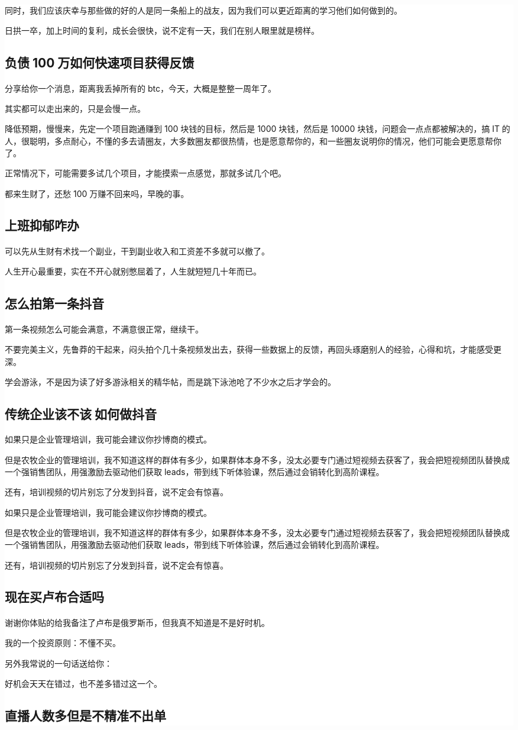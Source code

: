 同时，我们应该庆幸与那些做的好的人是同一条船上的战友，因为我们可以更近距离的学习他们如何做到的。

日拱一卒，加上时间的复利，成长会很快，说不定有一天，我们在别人眼里就是榜样。

## 负债 100 万如何快速项目获得反馈

分享给你一个消息，距离我丢掉所有的 btc，今天，大概是整整一周年了。

其实都可以走出来的，只是会慢一点。

降低预期，慢慢来，先定一个项目跑通赚到 100 块钱的目标，然后是 1000 块钱，然后是 10000 块钱，问题会一点点都被解决的，搞 IT 的人，很聪明，多点耐心，不懂的多去请圈友，大多数圈友都很热情，也是愿意帮你的，和一些圈友说明你的情况，他们可能会更愿意帮你了。

正常情况下，可能需要多试几个项目，才能摸索一点感觉，那就多试几个吧。

都来生财了，还愁 100 万赚不回来吗，早晚的事。

## 上班抑郁咋办

可以先从生财有术找一个副业，干到副业收入和工资差不多就可以撤了。

人生开心最重要，实在不开心就别憋屈着了，人生就短短几十年而已。

## 怎么拍第一条抖音

第一条视频怎么可能会满意，不满意很正常，继续干。

不要完美主义，先鲁莽的干起来，闷头拍个几十条视频发出去，获得一些数据上的反馈，再回头琢磨别人的经验，心得和坑，才能感受更深。

学会游泳，不是因为读了好多游泳相关的精华帖，而是跳下泳池呛了不少水之后才学会的。

## 传统企业该不该 如何做抖音

如果只是企业管理培训，我可能会建议你抄博商的模式。

但是农牧企业的管理培训，我不知道这样的群体有多少，如果群体本身不多，没太必要专门通过短视频去获客了，我会把短视频团队替换成一个强销售团队，用强激励去驱动他们获取 leads，带到线下听体验课，然后通过会销转化到高阶课程。

还有，培训视频的切片别忘了分发到抖音，说不定会有惊喜。

如果只是企业管理培训，我可能会建议你抄博商的模式。

但是农牧企业的管理培训，我不知道这样的群体有多少，如果群体本身不多，没太必要专门通过短视频去获客了，我会把短视频团队替换成一个强销售团队，用强激励去驱动他们获取 leads，带到线下听体验课，然后通过会销转化到高阶课程。

还有，培训视频的切片别忘了分发到抖音，说不定会有惊喜。

## 现在买卢布合适吗

谢谢你体贴的给我备注了卢布是俄罗斯币，但我真不知道是不是好时机。

我的一个投资原则：不懂不买。

另外我常说的一句话送给你：

好机会天天在错过，也不差多错过这一个。

## 直播人数多但是不精准不出单
